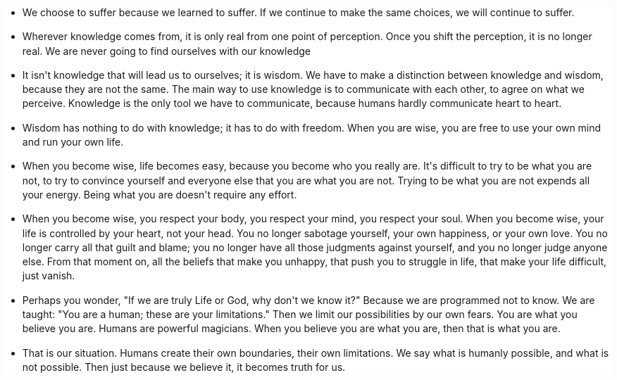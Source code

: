 *  We choose to suffer because we learned to suffer. If we continue to make the same choices, we will continue to suffer.

*  Wherever knowledge comes from, it is only real from one point of perception. Once you shift the perception, it is no longer real. We are never going to find ourselves with our knowledge

*  It isn't knowledge that will lead us to ourselves; it is wisdom. We have to make a distinction between knowledge and wisdom, because they are not the same. The main way to use knowledge is to communicate with each other, to agree on what we perceive. Knowledge is the only tool we have to communicate, because humans hardly communicate heart to heart.

*  Wisdom has nothing to do with knowledge; it has to do with freedom. When you are wise, you are free to use your own mind and run your own life.

*  When you become wise, life becomes easy, because you become who you really are. It's difficult to try to be what you are not, to try to convince yourself and everyone else that you are what you are not. Trying to be what you are not expends all your energy. Being what you are doesn't require any effort.

*  When you become wise, you respect your body, you respect your mind, you respect your soul. When you become wise, your life is controlled by your heart, not your head. You no longer sabotage yourself, your own happiness, or your own love. You no longer carry all that guilt and blame; you no longer have all those judgments against yourself, and you no longer judge anyone else. From that moment on, all the beliefs that make you unhappy, that push you to struggle in life, that make your life difficult, just vanish.

*  Perhaps you wonder, "If we are truly Life or God, why don't we know it?" Because we are programmed not to know. We are taught: "You are a human; these are your limitations." Then we limit our possibilities by our own fears. You are what you believe you are. Humans are powerful magicians. When you believe you are what you are, then that is what you are.

*  That is our situation. Humans create their own boundaries, their own limitations. We say what is humanly possible, and what is not possible. Then just because we believe it, it becomes truth for us.

